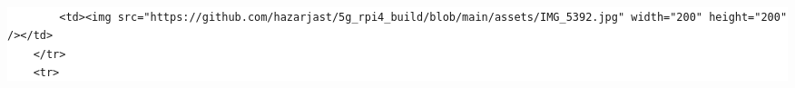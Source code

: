 			<td><img src="https://github.com/hazarjast/5g_rpi4_build/blob/main/assets/IMG_5392.jpg" width="200" height="200" /></td>
		</tr>
		<tr>
